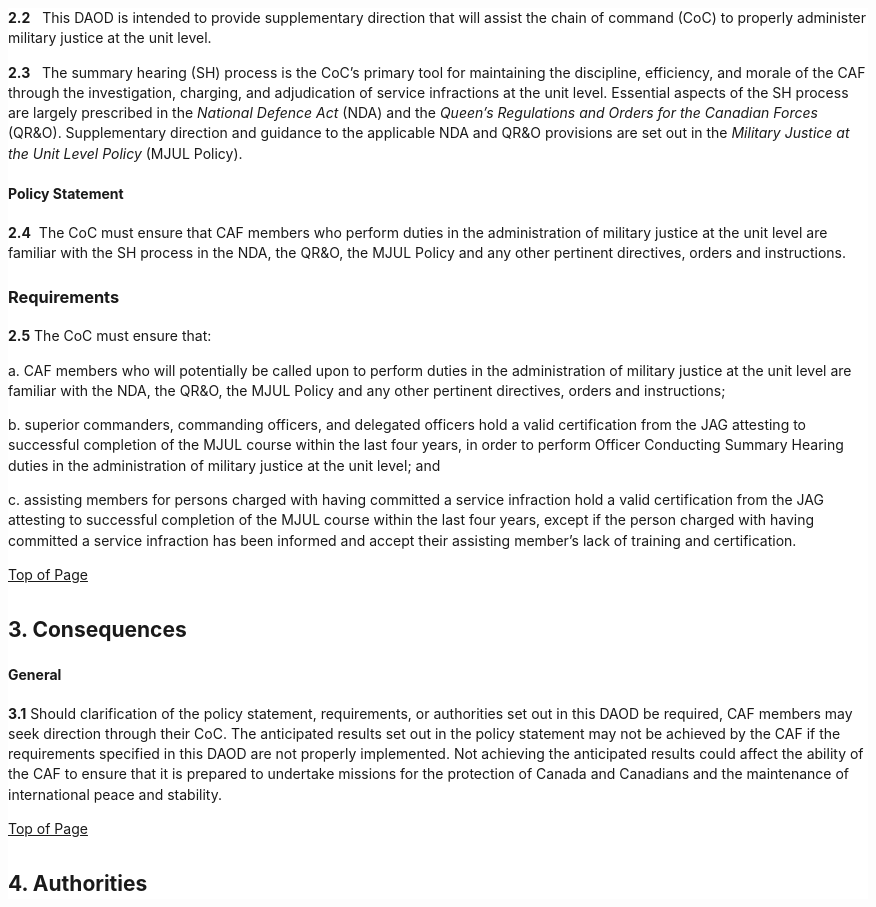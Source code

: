 **2.2**   This DAOD is intended to provide supplementary direction that will assist the chain of command (CoC) to properly administer military justice at the unit level.

**2.3**   The summary hearing (SH) process is the CoC’s primary tool for maintaining the discipline, efficiency, and morale of the CAF through the investigation, charging, and adjudication of service infractions at the unit level. Essential aspects of the SH process are largely prescribed in the _National Defence Act_ (NDA) and the _Queen’s Regulations and Orders for the Canadian Forces_ (QR&O). Supplementary direction and guidance to the applicable NDA and QR&O provisions are set out in the _Military Justice at the Unit Level Policy_ (MJUL Policy).

#### Policy Statement

**2.4**  The CoC must ensure that CAF members who perform duties in the administration of military justice at the unit level are familiar with the SH process in the NDA, the QR&O, the MJUL Policy and any other pertinent directives, orders and instructions.

### Requirements

**2.5** The CoC must ensure that:

a. CAF members who will potentially be called upon to perform duties in the administration of military justice at the unit level are familiar with the NDA, the QR&O, the MJUL Policy and any other pertinent directives, orders and instructions;

b. superior commanders, commanding officers, and delegated officers hold a valid certification from the JAG attesting to successful completion of the MJUL course within the last four years, in order to perform Officer Conducting Summary Hearing duties in the administration of military justice at the unit level; and

c. assisting members for persons charged with having committed a service infraction hold a valid certification from the JAG attesting to successful completion of the MJUL course within the last four years, except if the person charged with having committed a service infraction has been informed and accept their assisting member’s lack of training and certification.

[Top of Page](https://www.canada.ca/en/department-national-defence/corporate/policies-standards/defence-administrative-orders-directives/7000-series/7007/7007-0-military-justice-at-the-unit-level.html#wb-tphp)

3\. Consequences
----------------

#### General

**3.1** Should clarification of the policy statement, requirements, or authorities set out in this DAOD be required, CAF members may seek direction through their CoC. The anticipated results set out in the policy statement may not be achieved by the CAF if the requirements specified in this DAOD are not properly implemented. Not achieving the anticipated results could affect the ability of the CAF to ensure that it is prepared to undertake missions for the protection of Canada and Canadians and the maintenance of international peace and stability.

[Top of Page](https://www.canada.ca/en/department-national-defence/corporate/policies-standards/defence-administrative-orders-directives/7000-series/7007/7007-0-military-justice-at-the-unit-level.html#wb-tphp)

4\. Authorities
---------------

